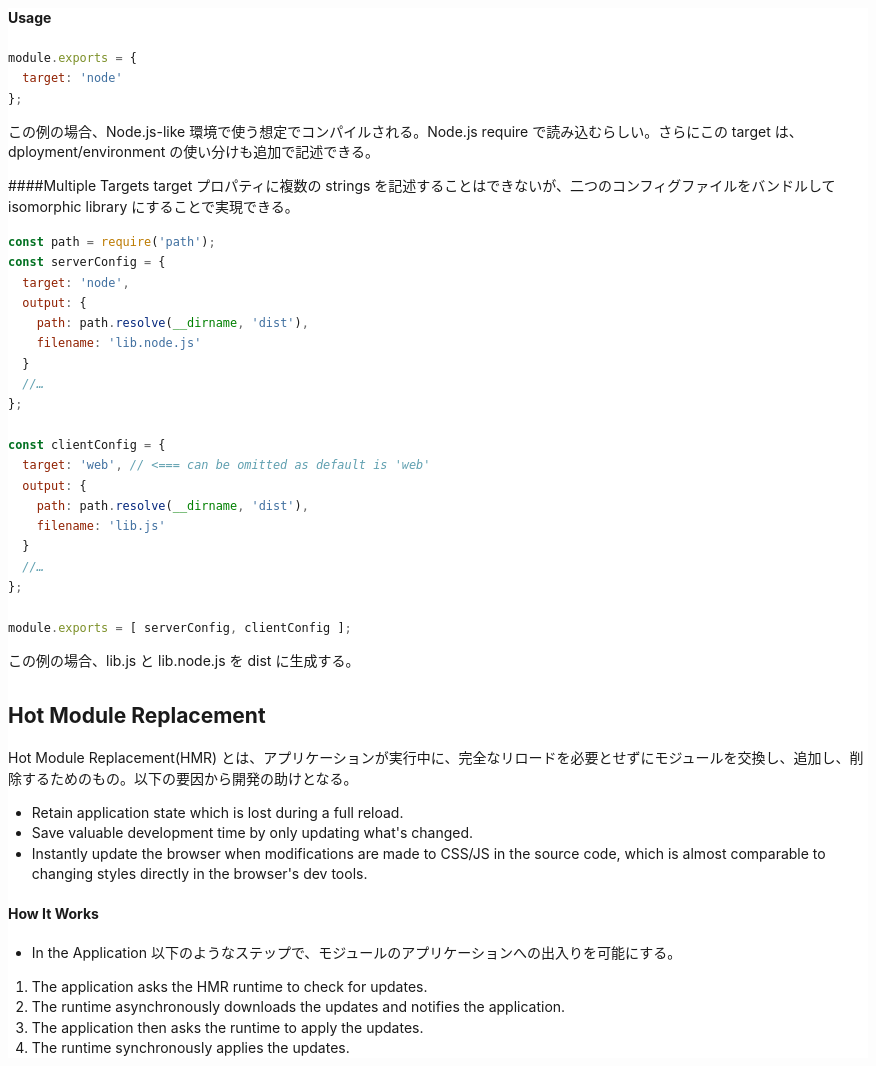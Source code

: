 #### Usage
```js
module.exports = {
  target: 'node'
};
```

この例の場合、Node.js-like 環境で使う想定でコンパイルされる。Node.js require で読み込むらしい。さらにこの target は、dployment/environment の使い分けも追加で記述できる。

####Multiple Targets
target プロパティに複数の strings を記述することはできないが、二つのコンフィグファイルをバンドルして isomorphic library にすることで実現できる。

```js
const path = require('path');
const serverConfig = {
  target: 'node',
  output: {
    path: path.resolve(__dirname, 'dist'),
    filename: 'lib.node.js'
  }
  //…
};

const clientConfig = {
  target: 'web', // <=== can be omitted as default is 'web'
  output: {
    path: path.resolve(__dirname, 'dist'),
    filename: 'lib.js'
  }
  //…
};

module.exports = [ serverConfig, clientConfig ];
```

この例の場合、lib.js と lib.node.js を dist に生成する。

## Hot Module Replacement
Hot Module Replacement(HMR) とは、アプリケーションが実行中に、完全なリロードを必要とせずにモジュールを交換し、追加し、削除するためのもの。以下の要因から開発の助けとなる。
* Retain application state which is lost during a full reload.
* Save valuable development time by only updating what's changed.
* Instantly update the browser when modifications are made to CSS/JS in the source code, which is almost comparable to changing styles directly in the browser's dev tools.

#### How It Works
* In the Application
以下のようなステップで、モジュールのアプリケーションへの出入りを可能にする。
1. The application asks the HMR runtime to check for updates.
2. The runtime asynchronously downloads the updates and notifies the application.
3. The application then asks the runtime to apply the updates.
4. The runtime synchronously applies the updates.
